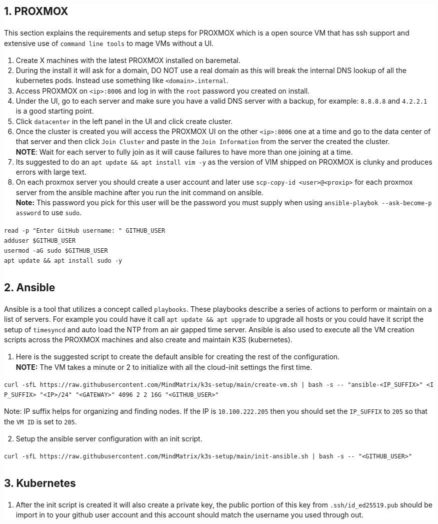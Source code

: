 ## 1. PROXMOX <a id="proxmox"></a>
This section explains the requirements and setup steps for PROXMOX which is a open source VM that has ssh support and extensive use of `command line tools` to mage VMs without a UI.

1. Create X machines with the latest PROXMOX installed on baremetal.
2. During the install it will ask for a domain, DO NOT use a real domain as this will break the internal DNS lookup of all the kubernetes pods. Instead use something like `<domain>.internal`.
3. Access PROXMOX on `<ip>:8006` and log in with the `root` password you created on install.
4. Under the UI, go to each server and make sure you have a valid DNS server with a backup, for example: `8.8.8.8` and `4.2.2.1` is a good starting point.
5. Click `datacenter` in the left panel in the UI and click create cluster.
6. Once the cluster is created you will access the PROXMOX UI on the other `<ip>:8006` one at a time and go to the data center of that server and then click `Join Cluster` and paste in the `Join Information` from the server the created the cluster.   
**NOTE**: Wait for each server to fully join as it will cause failures to have more than one joining at a time.
7. Its suggested to do an `apt update && apt install vim -y` as the version of VIM shipped on PROXMOX is clunky and produces errors with large text.
8. On each proxmox server you should create a user account and later use `scp-copy-id <user>@<proxip>` for each proxmox server from the ansible machine after you run the init command on ansible.  
**Note:** This password you pick for this user will be the password you must supply when using `ansible-playbok --ask-become-password` to use `sudo`.  
```shell
read -p "Enter GitHub username: " GITHUB_USER
adduser $GITHUB_USER
usermod -aG sudo $GITHUB_USER
apt update && apt install sudo -y
```
## 2. Ansible <a id="ansible"></a>
Ansible is a tool that utilizes a concept called `playbooks`. These playbooks describe a series of actions to perform or maintain on a list of servers. For example you could have it call `apt update && apt upgrade` to upgrade all hosts or you could have it script the setup of `timesyncd` and auto load the NTP from an air gapped time server. Ansible is also used to execute all the VM creation scripts across the PROXMOX machines and also create and maintain K3S (kubernetes).

1. Here is the suggested script to create the default ansible for creating the rest of the configuration.  
**NOTE:** The VM takes a minute or 2 to initialize with all the cloud-init settings the first time.
```shell
curl -sfL https://raw.githubusercontent.com/MindMatrix/k3s-setup/main/create-vm.sh | bash -s -- "ansible-<IP_SUFFIX>" <IP_SUFFIX> "<IP>/24" "<GATEWAY>" 4096 2 2 16G "<GITHUB_USER>"
```
Note: IP suffix helps for organizing and finding nodes. If the IP is `10.100.222.205` then you should set the `IP_SUFFIX` to `205` so that the `VM ID` is set to `205`.

2. Setup the ansible server configuration with an init script.
```shell
curl -sfL https://raw.githubusercontent.com/MindMatrix/k3s-setup/main/init-ansible.sh | bash -s -- "<GITHUB_USER>"
```

## 3. Kubernetes <a id="kurbenetes"></a>
1. After the init script is created it will also create a private key, the public portion of this key from `.ssh/id_ed25519.pub` should be import in to your github user account and this account should match the username you used through out.  
